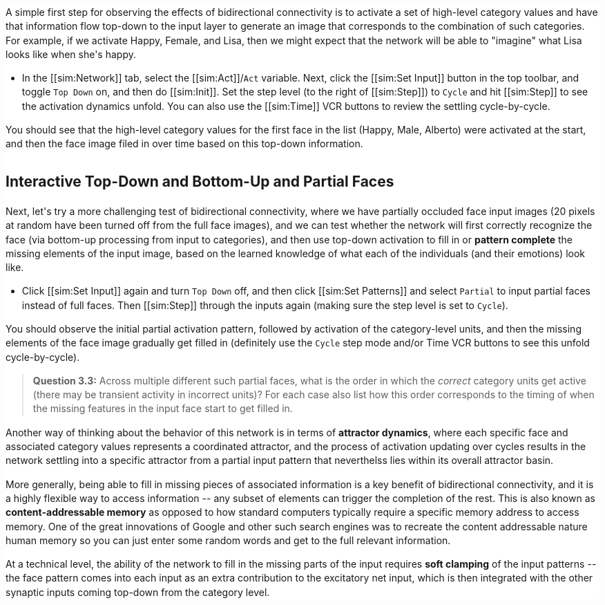 A simple first step for observing the effects of bidirectional connectivity is to activate a set of high-level category values and have that information flow top-down to the input layer to generate an image that corresponds to the combination of such categories. For example, if we activate Happy, Female, and Lisa, then we might expect that the network will be able to "imagine" what Lisa looks like when she's happy.

* In the [[sim:Network]] tab, select the [[sim:Act]]/`Act` variable. Next, click the [[sim:Set Input]] button in the top toolbar, and toggle `Top Down` on, and then do [[sim:Init]]. Set the step level (to the right of [[sim:Step]]) to `Cycle` and hit [[sim:Step]] to see the activation dynamics unfold.  You can also use the [[sim:Time]] VCR buttons to review the settling cycle-by-cycle.

You should see that the high-level category values for the first face in the list (Happy, Male, Alberto) were activated at the start, and then the face image filed in over time based on this top-down information.

## Interactive Top-Down and Bottom-Up and Partial Faces

Next, let's try a more challenging test of bidirectional connectivity, where we have partially occluded face input images (20 pixels at random have been turned off from the full face images), and we can test whether the network will first correctly recognize the face (via bottom-up processing from input to categories), and then use top-down activation to fill in or **pattern complete** the missing elements of the input image, based on the learned knowledge of what each of the individuals (and their emotions) look like.

* Click [[sim:Set Input]] again and turn `Top Down` off, and then click [[sim:Set Patterns]] and select `Partial` to input partial faces instead of full faces.  Then [[sim:Step]] through the inputs again (making sure the step level is set to `Cycle`).

You should observe the initial partial activation pattern, followed by activation of the category-level units, and then the missing elements of the face image gradually get filled in (definitely use the `Cycle` step mode and/or Time VCR buttons to see this unfold cycle-by-cycle).

> **Question 3.3:** Across multiple different such partial faces, what is the order in which the *correct* category units get active (there may be transient activity in incorrect units)?  For each case also list how this order corresponds to the timing of when the missing features in the input face start to get filled in.

<sim-question id="3.3">

Another way of thinking about the behavior of this network is in terms of **attractor dynamics**, where each specific face and associated category values represents a coordinated attractor, and the process of activation updating over cycles results in the network settling into a specific attractor from a partial input pattern that neverthelss lies within its overall attractor basin.

More generally, being able to fill in missing pieces of associated information is a key benefit of bidirectional connectivity, and it is a highly flexible way to access information -- any subset of elements can trigger the completion of the rest.  This is also known as **content-addressable memory** as opposed to how standard computers typically require a specific memory address to access memory.  One of the great innovations of Google and other such search engines was to recreate the content addressable nature human memory so you can just enter some random words and get to the full relevant information.

At a technical level, the ability of the network to fill in the missing parts of the input requires **soft clamping** of the input patterns -- the face pattern comes into each input as an extra contribution to the excitatory net input, which is then integrated with the other synaptic inputs coming top-down from the category level.
